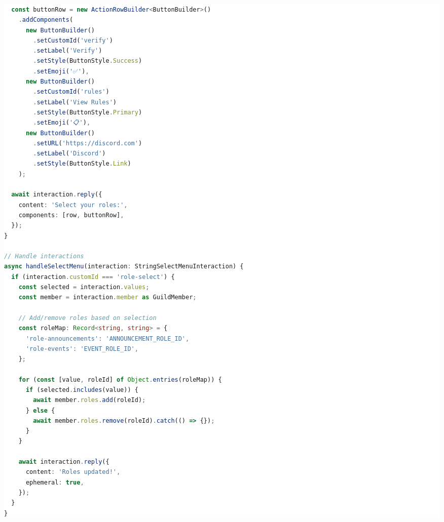 ```typescript
  const buttonRow = new ActionRowBuilder<ButtonBuilder>()
    .addComponents(
      new ButtonBuilder()
        .setCustomId('verify')
        .setLabel('Verify')
        .setStyle(ButtonStyle.Success)
        .setEmoji('✅'),
      new ButtonBuilder()
        .setCustomId('rules')
        .setLabel('View Rules')
        .setStyle(ButtonStyle.Primary)
        .setEmoji('📋'),
      new ButtonBuilder()
        .setURL('https://discord.com')
        .setLabel('Discord')
        .setStyle(ButtonStyle.Link)
    );
  
  await interaction.reply({
    content: 'Select your roles:',
    components: [row, buttonRow],
  });
}

// Handle interactions
async handleSelectMenu(interaction: StringSelectMenuInteraction) {
  if (interaction.customId === 'role-select') {
    const selected = interaction.values;
    const member = interaction.member as GuildMember;
    
    // Add/remove roles based on selection
    const roleMap: Record<string, string> = {
      'role-announcements': 'ANNOUNCEMENT_ROLE_ID',
      'role-events': 'EVENT_ROLE_ID',
    };
    
    for (const [value, roleId] of Object.entries(roleMap)) {
      if (selected.includes(value)) {
        await member.roles.add(roleId);
      } else {
        await member.roles.remove(roleId).catch(() => {});
      }
    }
    
    await interaction.reply({
      content: 'Roles updated!',
      ephemeral: true,
    });
  }
}
```
